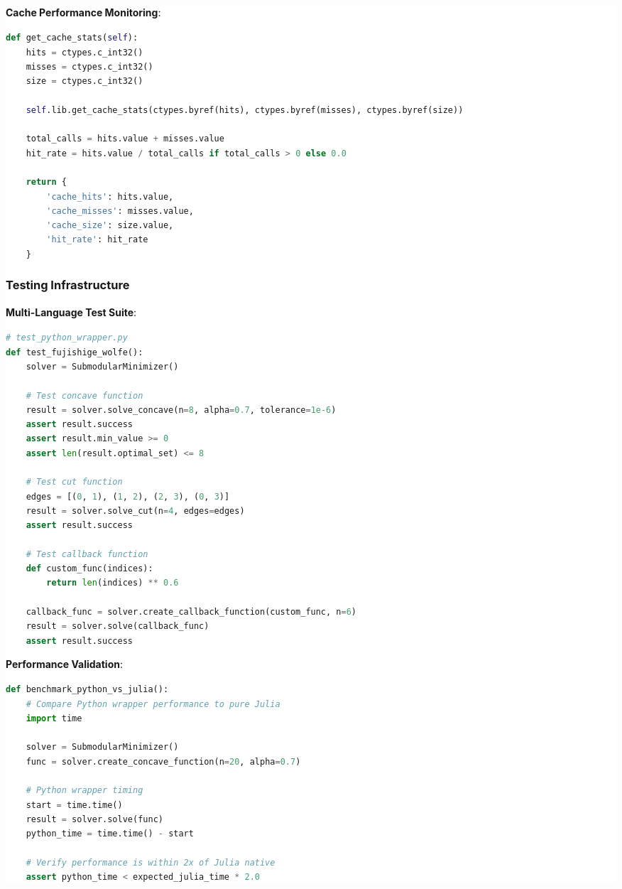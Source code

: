 **Cache Performance Monitoring**:
```python
def get_cache_stats(self):
    hits = ctypes.c_int32()
    misses = ctypes.c_int32() 
    size = ctypes.c_int32()
    
    self.lib.get_cache_stats(ctypes.byref(hits), ctypes.byref(misses), ctypes.byref(size))
    
    total_calls = hits.value + misses.value
    hit_rate = hits.value / total_calls if total_calls > 0 else 0.0
    
    return {
        'cache_hits': hits.value,
        'cache_misses': misses.value, 
        'cache_size': size.value,
        'hit_rate': hit_rate
    }
```

### Testing Infrastructure

**Multi-Language Test Suite**:
```python
# test_python_wrapper.py
def test_fujishige_wolfe():
    solver = SubmodularMinimizer()
    
    # Test concave function
    result = solver.solve_concave(n=8, alpha=0.7, tolerance=1e-6)
    assert result.success
    assert result.min_value >= 0
    assert len(result.optimal_set) <= 8
    
    # Test cut function
    edges = [(0, 1), (1, 2), (2, 3), (0, 3)]
    result = solver.solve_cut(n=4, edges=edges)
    assert result.success
    
    # Test callback function
    def custom_func(indices):
        return len(indices) ** 0.6
    
    callback_func = solver.create_callback_function(custom_func, n=6)
    result = solver.solve(callback_func)
    assert result.success
```

**Performance Validation**:
```python
def benchmark_python_vs_julia():
    # Compare Python wrapper performance to pure Julia
    import time
    
    solver = SubmodularMinimizer()
    func = solver.create_concave_function(n=20, alpha=0.7)
    
    # Python wrapper timing
    start = time.time()
    result = solver.solve(func)
    python_time = time.time() - start
    
    # Verify performance is within 2x of Julia native
    assert python_time < expected_julia_time * 2.0
```
